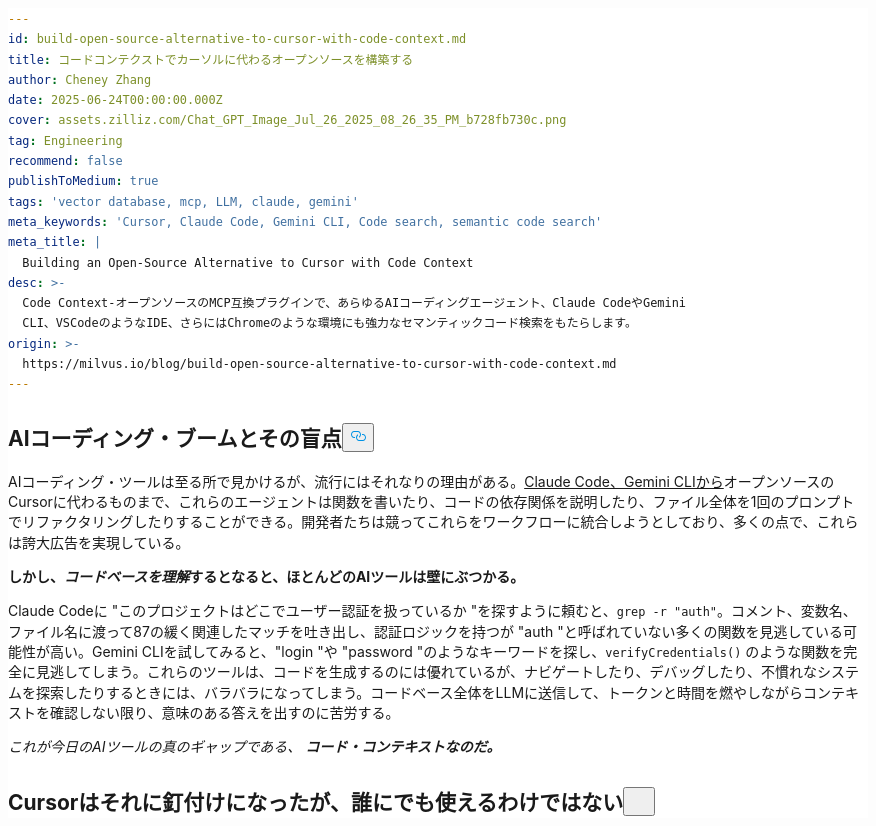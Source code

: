 ```yaml
---
id: build-open-source-alternative-to-cursor-with-code-context.md
title: コードコンテクストでカーソルに代わるオープンソースを構築する
author: Cheney Zhang
date: 2025-06-24T00:00:00.000Z
cover: assets.zilliz.com/Chat_GPT_Image_Jul_26_2025_08_26_35_PM_b728fb730c.png
tag: Engineering
recommend: false
publishToMedium: true
tags: 'vector database, mcp, LLM, claude, gemini'
meta_keywords: 'Cursor, Claude Code, Gemini CLI, Code search, semantic code search'
meta_title: |
  Building an Open-Source Alternative to Cursor with Code Context
desc: >-
  Code Context-オープンソースのMCP互換プラグインで、あらゆるAIコーディングエージェント、Claude CodeやGemini
  CLI、VSCodeのようなIDE、さらにはChromeのような環境にも強力なセマンティックコード検索をもたらします。
origin: >-
  https://milvus.io/blog/build-open-source-alternative-to-cursor-with-code-context.md
---
```

<h2 id="The-AI-Coding-BoomAnd-Its-Blind-Spot" class="common-anchor-header">AIコーディング・ブームとその盲点<button data-href="#The-AI-Coding-BoomAnd-Its-Blind-Spot" class="anchor-icon" translate="no">
      <svg translate="no"
        aria-hidden="true"
        focusable="false"
        height="20"
        version="1.1"
        viewBox="0 0 16 16"
        width="16"
      >
        <path
          fill="#0092E4"
          fill-rule="evenodd"
          d="M4 9h1v1H4c-1.5 0-3-1.69-3-3.5S2.55 3 4 3h4c1.45 0 3 1.69 3 3.5 0 1.41-.91 2.72-2 3.25V8.59c.58-.45 1-1.27 1-2.09C10 5.22 8.98 4 8 4H4c-.98 0-2 1.22-2 2.5S3 9 4 9zm9-3h-1v1h1c1 0 2 1.22 2 2.5S13.98 12 13 12H9c-.98 0-2-1.22-2-2.5 0-.83.42-1.64 1-2.09V6.25c-1.09.53-2 1.84-2 3.25C6 11.31 7.55 13 9 13h4c1.45 0 3-1.69 3-3.5S14.5 6 13 6z"
        ></path>
      </svg>
    </button></h2><p>AIコーディング・ツールは至る所で見かけるが、流行にはそれなりの理由がある。<a href="https://milvus.io/blog/claude-code-vs-gemini-cli-which-ones-the-real-dev-co-pilot.md">Claude Code、Gemini CLIから</a>オープンソースのCursorに代わるものまで、これらのエージェントは関数を書いたり、コードの依存関係を説明したり、ファイル全体を1回のプロンプトでリファクタリングしたりすることができる。開発者たちは競ってこれらをワークフローに統合しようとしており、多くの点で、これらは誇大広告を実現している。</p>
<p><strong>しかし、<em>コードベースを理解</em>するとなると、ほとんどのAIツールは壁にぶつかる。</strong></p>
<p>Claude Codeに "このプロジェクトはどこでユーザー認証を扱っているか "を探すように頼むと、<code translate="no">grep -r &quot;auth&quot;</code>。コメント、変数名、ファイル名に渡って87の緩く関連したマッチを吐き出し、認証ロジックを持つが "auth "と呼ばれていない多くの関数を見逃している可能性が高い。Gemini CLIを試してみると、"login "や "password "のようなキーワードを探し、<code translate="no">verifyCredentials()</code> のような関数を完全に見逃してしまう。これらのツールは、コードを生成するのには優れているが、ナビゲートしたり、デバッグしたり、不慣れなシステムを探索したりするときには、バラバラになってしまう。コードベース全体をLLMに送信して、トークンと時間を燃やしながらコンテキストを確認しない限り、意味のある答えを出すのに苦労する。</p>
<p><em>これが今日のAIツールの真のギャップである、</em> <strong><em>コード・コンテキストなのだ。</em></strong></p>
<h2 id="Cursor-Nailed-ItBut-Not-for-Everyone" class="common-anchor-header">Cursorはそれに釘付けになったが、誰にでも使えるわけではない<button data-href="#Cursor-Nailed-ItBut-Not-for-Everyone" class="anchor-icon" translate="no">
      <svg translate="no"
        aria-hidden="true"
        focusable="false"
        height="20"
        version="1.1"
        viewBox="0 0 16 16"
        width="16"
      >
        <path